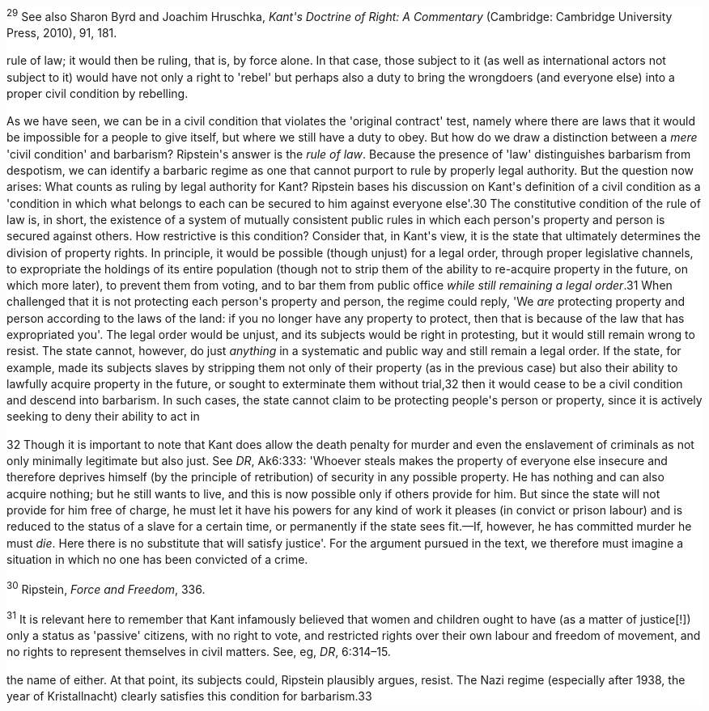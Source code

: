 <sup>29</sup> See also Sharon Byrd and Joachim Hruschka, *Kant's Doctrine of Right: A Commentary* (Cambridge: Cambridge University Press, 2010), 91, 181.

rule of law; it would then be ruling, that is, by force alone. In that case, those subject to it (as well as international actors not subject to it) would have not only a right to 'rebel' but perhaps also a duty to bring the wrongdoers (and everyone else) into a proper civil condition by rebelling.

As we have seen, we can be in a civil condition that violates the 'original contract' test, namely where there are laws that it would be impossible for a people to give itself, but where we still have a duty to obey. But how do we draw a distinction between a *mere* 'civil condition' and barbarism? Ripstein's answer is the *rule of law*. Because the presence of 'law' distinguishes barbarism from despotism, we can identify a barbaric regime as one that cannot purport to rule by properly legal authority. But the question now arises: What counts as ruling by legal authority for Kant? Ripstein bases his discussion on Kant's definition of a civil condition as a 'condition in which what belongs to each can be secured to him against everyone else'.30 The constitutive condition of the rule of law is, in short, the existence of a system of mutually consistent public rules in which each person's property and person is secured against others. How restrictive is this condition? Consider that, in Kant's view, it is the state that ultimately determines the division of property rights. In principle, it would be possible (though unjust) for a legal order, through proper legislative channels, to expropriate the holdings of its entire population (though not to strip them of the ability to re-acquire property in the future, on which more later), to prevent them from voting, and to bar them from public office *while still remaining a legal order*.31 When challenged that it is not protecting each person's property and person, the regime could reply, 'We *are* protecting property and person according to the laws of the land: if you no longer have any property to protect, then that is because of the law that has expropriated you'. The legal order would be unjust, and its subjects would be right in protesting, but it would still remain wrong to resist. The state cannot, however, do just *anything* in a systematic and public way and still remain a legal order. If the state, for example, made its subjects slaves by stripping them not only of their property (as in the previous case) but also their ability to lawfully acquire property in the future, or sought to exterminate them without trial,32 then it would cease to be a civil condition and descend into barbarism. In such cases, the state cannot claim to be protecting people's person or property, since it is actively seeking to deny their ability to act in

32 Though it is important to note that Kant does allow the death penalty for murder and even the enslavement of criminals as not only minimally legitimate but also just. See *DR*, Ak6:333: 'Whoever steals makes the property of everyone else insecure and therefore deprives himself (by the principle of retribution) of security in any possible property. He has nothing and can also acquire nothing; but he still wants to live, and this is now possible only if others provide for him. But since the state will not provide for him free of charge, he must let it have his powers for any kind of work it pleases (in convict or prison labour) and is reduced to the status of a slave for a certain time, or permanently if the state sees fit.—If, however, he has committed murder he must *die*. Here there is no substitute that will satisfy justice'. For the argument pursued in the text, we therefore must imagine a situation in which no one has been convicted of a crime.

<sup>30</sup> Ripstein, *Force and Freedom*, 336.

<sup>31</sup> It is relevant here to remember that Kant infamously believed that women and children ought to have (as a matter of justice[!]) only a status as 'passive' citizens, with no right to vote, and restricted rights over their own labour and freedom of movement, and no rights to represent themselves in civil matters. See, eg, *DR*, 6:314–15.

the name of either. At that point, its subjects could, Ripstein plausibly argues, resist. The Nazi regime (especially after 1938, the year of Kristallnacht) clearly satisfies this condition for barbarism.33
